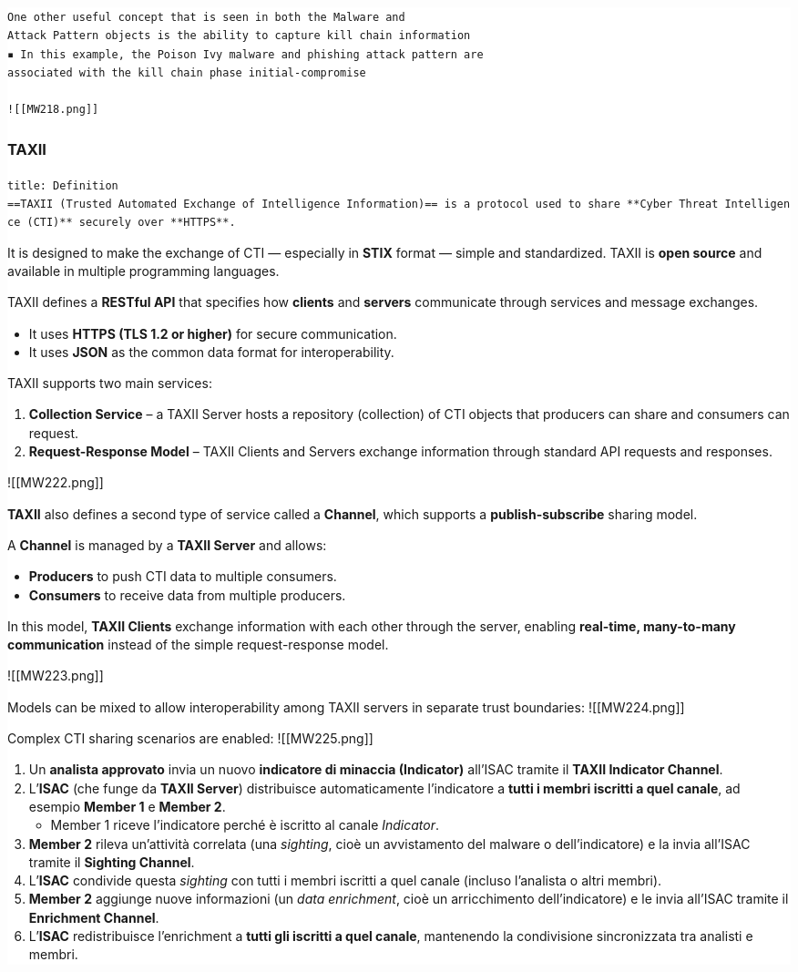 ```ad-example
One other useful concept that is seen in both the Malware and
Attack Pattern objects is the ability to capture kill chain information
▪ In this example, the Poison Ivy malware and phishing attack pattern are
associated with the kill chain phase initial-compromise

![[MW218.png]]

```

### TAXII
```ad-seealso
title: Definition
==TAXII (Trusted Automated Exchange of Intelligence Information)== is a protocol used to share **Cyber Threat Intelligence (CTI)** securely over **HTTPS**.

```

It is designed to make the exchange of CTI — especially in **STIX** format — simple and standardized. TAXII is **open source** and available in multiple programming languages.

TAXII defines a **RESTful API** that specifies how **clients** and **servers** communicate through services and message exchanges.

- It uses **HTTPS (TLS 1.2 or higher)** for secure communication.
- It uses **JSON** as the common data format for interoperability.

TAXII supports two main services:
1. **Collection Service** – a TAXII Server hosts a repository (collection) of CTI objects that producers can share and consumers can request.
2. **Request-Response Model** – TAXII Clients and Servers exchange information through standard API requests and responses.

![[MW222.png]]

**TAXII** also defines a second type of service called a **Channel**, which supports a **publish-subscribe** sharing model.

A **Channel** is managed by a **TAXII Server** and allows:
- **Producers** to push CTI data to multiple consumers.
- **Consumers** to receive data from multiple producers.

In this model, **TAXII Clients** exchange information with each other through the server, enabling **real-time, many-to-many communication** instead of the simple request-response model.

![[MW223.png]]

Models can be mixed to allow interoperability among TAXII servers in separate trust boundaries:
![[MW224.png]]

Complex CTI sharing scenarios are enabled:
![[MW225.png]]

1. Un **analista approvato** invia un nuovo **indicatore di minaccia (Indicator)** all’ISAC tramite il **TAXII Indicator Channel**.
2. L’**ISAC** (che funge da **TAXII Server**) distribuisce automaticamente l’indicatore a **tutti i membri iscritti a quel canale**, ad esempio **Member 1** e **Member 2**.
    - Member 1 riceve l’indicatore perché è iscritto al canale _Indicator_.
3. **Member 2** rileva un’attività correlata (una _sighting_, cioè un avvistamento del malware o dell’indicatore) e la invia all’ISAC tramite il **Sighting Channel**.
4. L’**ISAC** condivide questa _sighting_ con tutti i membri iscritti a quel canale (incluso l’analista o altri membri).
5. **Member 2** aggiunge nuove informazioni (un _data enrichment_, cioè un arricchimento dell’indicatore) e le invia all’ISAC tramite il **Enrichment Channel**.
6. L’**ISAC** redistribuisce l’enrichment a **tutti gli iscritti a quel canale**, mantenendo la condivisione sincronizzata tra analisti e membri.
